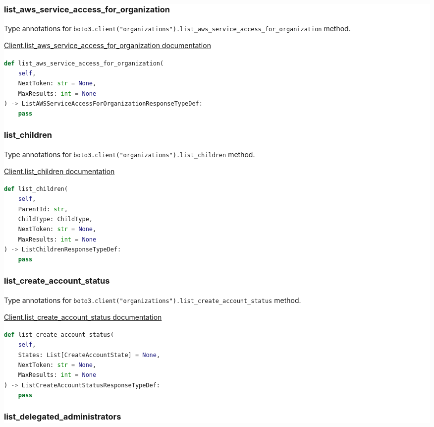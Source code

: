 ### list_aws_service_access_for_organization

Type annotations for `boto3.client("organizations").list_aws_service_access_for_organization` method.

[Client.list_aws_service_access_for_organization documentation](https://boto3.amazonaws.com/v1/documentation/api/latest/reference/services/organizations.html#Organizations.Client.list_aws_service_access_for_organization)

```python
def list_aws_service_access_for_organization(
    self,
    NextToken: str = None,
    MaxResults: int = None
) -> ListAWSServiceAccessForOrganizationResponseTypeDef:
    pass
```

### list_children

Type annotations for `boto3.client("organizations").list_children` method.

[Client.list_children documentation](https://boto3.amazonaws.com/v1/documentation/api/latest/reference/services/organizations.html#Organizations.Client.list_children)

```python
def list_children(
    self,
    ParentId: str,
    ChildType: ChildType,
    NextToken: str = None,
    MaxResults: int = None
) -> ListChildrenResponseTypeDef:
    pass
```

### list_create_account_status

Type annotations for `boto3.client("organizations").list_create_account_status` method.

[Client.list_create_account_status documentation](https://boto3.amazonaws.com/v1/documentation/api/latest/reference/services/organizations.html#Organizations.Client.list_create_account_status)

```python
def list_create_account_status(
    self,
    States: List[CreateAccountState] = None,
    NextToken: str = None,
    MaxResults: int = None
) -> ListCreateAccountStatusResponseTypeDef:
    pass
```

### list_delegated_administrators
